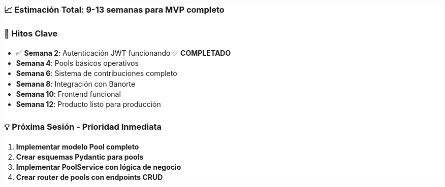 ### 📈 Estimación Total: **9-13 semanas** para MVP completo

### 🎯 Hitos Clave
- ✅ **Semana 2**: Autenticación JWT funcionando ✅ **COMPLETADO**
- **Semana 4**: Pools básicos operativos
- **Semana 6**: Sistema de contribuciones completo
- **Semana 8**: Integración con Banorte
- **Semana 10**: Frontend funcional
- **Semana 12**: Producto listo para producción

### 💡 Próxima Sesión - Prioridad Inmediata
1. **Implementar modelo Pool completo**
2. **Crear esquemas Pydantic para pools**
3. **Implementar PoolService con lógica de negocio**
4. **Crear router de pools con endpoints CRUD**